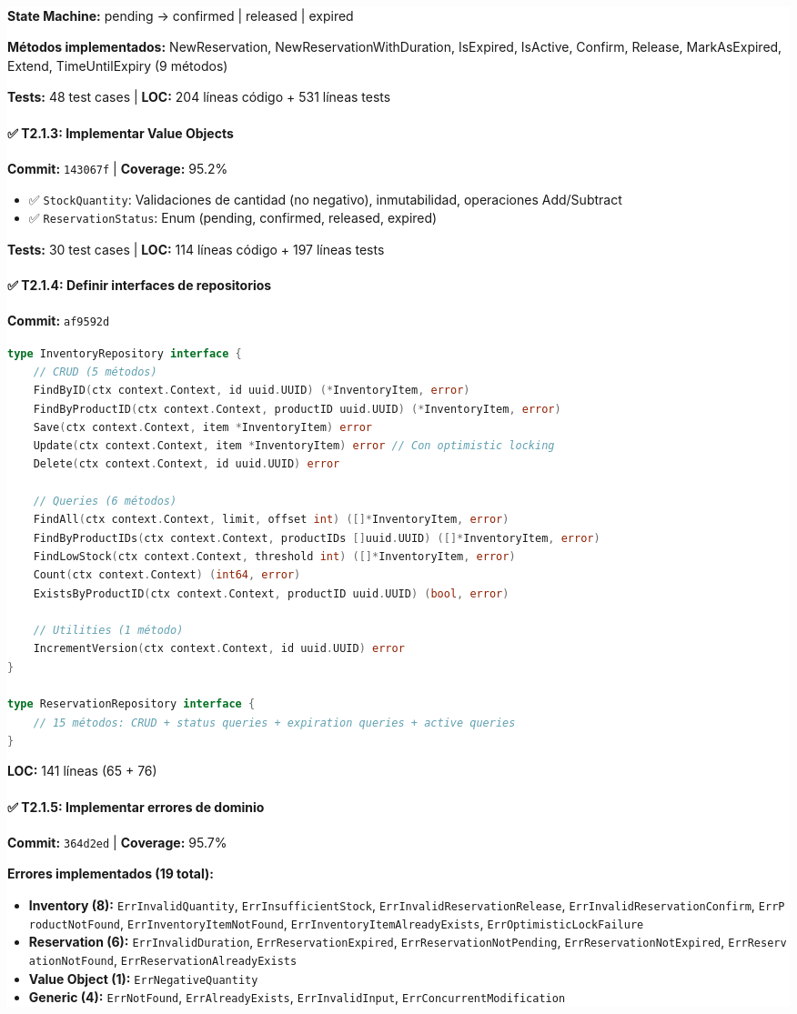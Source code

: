 **State Machine:** pending → confirmed | released | expired

**Métodos implementados:** NewReservation, NewReservationWithDuration, IsExpired, IsActive, Confirm, Release, MarkAsExpired, Extend, TimeUntilExpiry (9 métodos)

**Tests:** 48 test cases | **LOC:** 204 líneas código + 531 líneas tests

#### ✅ T2.1.3: Implementar Value Objects

**Commit:** `143067f` | **Coverage:** 95.2%

- ✅ `StockQuantity`: Validaciones de cantidad (no negativo), inmutabilidad, operaciones Add/Subtract
- ✅ `ReservationStatus`: Enum (pending, confirmed, released, expired)

**Tests:** 30 test cases | **LOC:** 114 líneas código + 197 líneas tests

#### ✅ T2.1.4: Definir interfaces de repositorios

**Commit:** `af9592d`

```go
type InventoryRepository interface {
    // CRUD (5 métodos)
    FindByID(ctx context.Context, id uuid.UUID) (*InventoryItem, error)
    FindByProductID(ctx context.Context, productID uuid.UUID) (*InventoryItem, error)
    Save(ctx context.Context, item *InventoryItem) error
    Update(ctx context.Context, item *InventoryItem) error // Con optimistic locking
    Delete(ctx context.Context, id uuid.UUID) error

    // Queries (6 métodos)
    FindAll(ctx context.Context, limit, offset int) ([]*InventoryItem, error)
    FindByProductIDs(ctx context.Context, productIDs []uuid.UUID) ([]*InventoryItem, error)
    FindLowStock(ctx context.Context, threshold int) ([]*InventoryItem, error)
    Count(ctx context.Context) (int64, error)
    ExistsByProductID(ctx context.Context, productID uuid.UUID) (bool, error)

    // Utilities (1 método)
    IncrementVersion(ctx context.Context, id uuid.UUID) error
}

type ReservationRepository interface {
    // 15 métodos: CRUD + status queries + expiration queries + active queries
}
```

**LOC:** 141 líneas (65 + 76)

#### ✅ T2.1.5: Implementar errores de dominio

**Commit:** `364d2ed` | **Coverage:** 95.7%

**Errores implementados (19 total):**

- **Inventory (8):** `ErrInvalidQuantity`, `ErrInsufficientStock`, `ErrInvalidReservationRelease`, `ErrInvalidReservationConfirm`, `ErrProductNotFound`, `ErrInventoryItemNotFound`, `ErrInventoryItemAlreadyExists`, `ErrOptimisticLockFailure`
- **Reservation (6):** `ErrInvalidDuration`, `ErrReservationExpired`, `ErrReservationNotPending`, `ErrReservationNotExpired`, `ErrReservationNotFound`, `ErrReservationAlreadyExists`
- **Value Object (1):** `ErrNegativeQuantity`
- **Generic (4):** `ErrNotFound`, `ErrAlreadyExists`, `ErrInvalidInput`, `ErrConcurrentModification`
